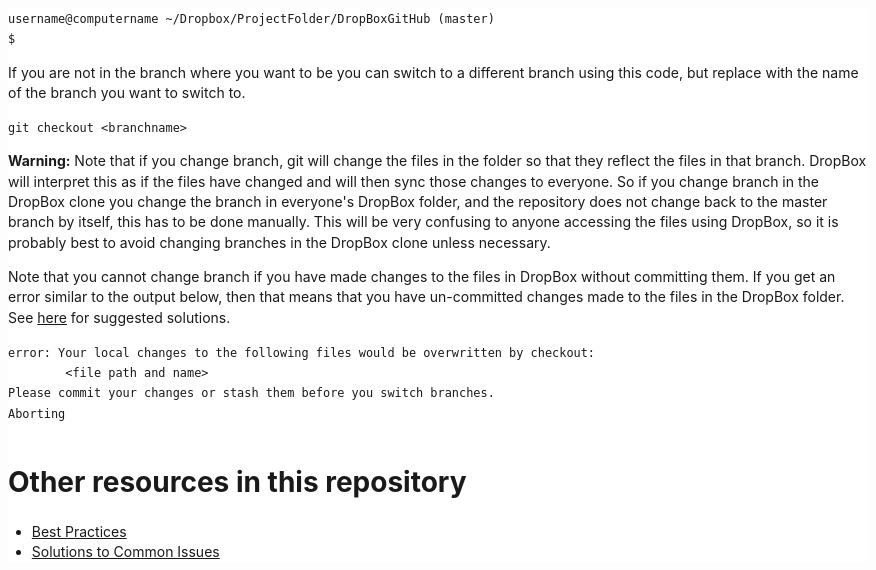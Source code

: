 ```
username@computername ~/Dropbox/ProjectFolder/DropBoxGitHub (master)
$
```

If you are not in the branch where you want to be you can switch to a different branch using this code, but replace _<branchname>_ with the name of the branch you want to switch to.

```
git checkout <branchname>
```

**Warning:** Note that if you change branch, git will change the files in the folder so that they reflect the files in that branch. DropBox will interpret this as if the files have changed and will then sync those changes to everyone. So if you change branch in the DropBox clone you change the branch in everyone's DropBox folder, and the repository does not change back to the master branch by itself, this has to be done manually. This will be very confusing to anyone accessing the files using DropBox, so it is probably best to avoid changing branches in the DropBox clone unless necessary.

Note that you cannot change branch if you have made changes to the files in DropBox without committing them. If you get an error similar to the output below, then that means that you have un-committed changes made to the files in the DropBox folder. See [here](Resources/SolutionsCommonIssues/EditsInDropBoxClone.md) for suggested solutions.

```
error: Your local changes to the following files would be overwritten by checkout:
        <file path and name>
Please commit your changes or stash them before you switch branches.
Aborting
```

# Other resources in this repository

* [Best Practices](Resources/BestPractices/README.md)
* [Solutions to Common Issues](Resources/SolutionsCommonIssues/README.md)
